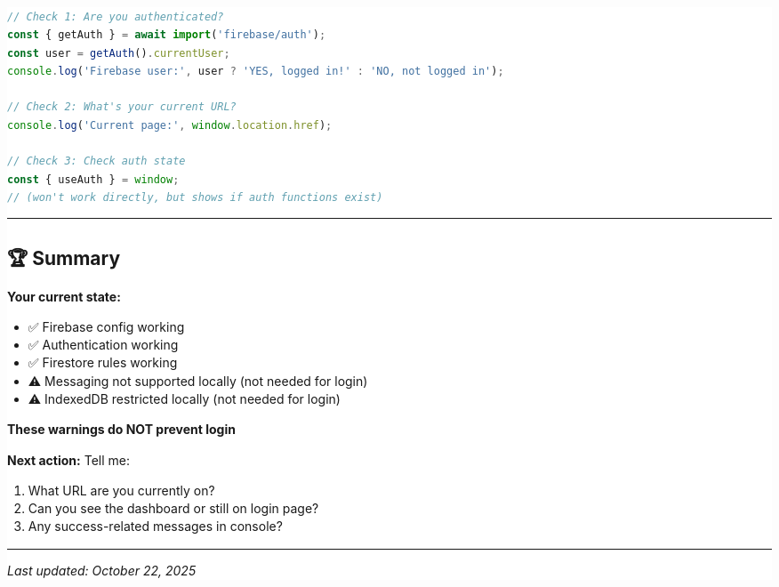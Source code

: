```javascript
// Check 1: Are you authenticated?
const { getAuth } = await import('firebase/auth');
const user = getAuth().currentUser;
console.log('Firebase user:', user ? 'YES, logged in!' : 'NO, not logged in');

// Check 2: What's your current URL?
console.log('Current page:', window.location.href);

// Check 3: Check auth state
const { useAuth } = window;
// (won't work directly, but shows if auth functions exist)
```

---

## 🏆 Summary

**Your current state:**
- ✅ Firebase config working
- ✅ Authentication working
- ✅ Firestore rules working
- ⚠️ Messaging not supported locally (not needed for login)
- ⚠️ IndexedDB restricted locally (not needed for login)

**These warnings do NOT prevent login**

**Next action:** Tell me:
1. What URL are you currently on?
2. Can you see the dashboard or still on login page?
3. Any success-related messages in console?

---

*Last updated: October 22, 2025*
